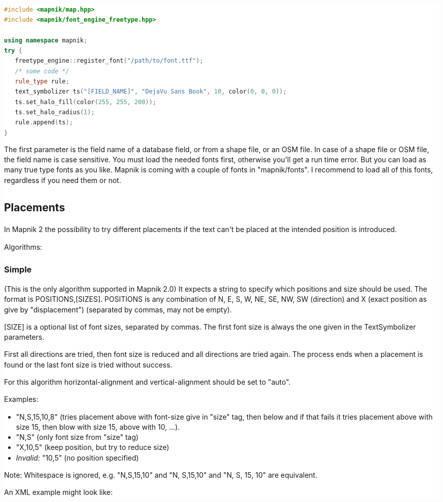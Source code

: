 ```cpp
#include <mapnik/map.hpp>
#include <mapnik/font_engine_freetype.hpp>

using namespace mapnik;
try {
   freetype_engine::register_font("/path/to/font.ttf");
   /* some code */
   rule_type rule;
   text_symbolizer ts("[FIELD_NAME]", "DejaVu Sans Book", 10, color(0, 0, 0));
   ts.set_halo_fill(color(255, 255, 200));
   ts.set_halo_radius(1);
   rule.append(ts);
}
```

The first parameter is the field name of a database field, or from a shape file, or an OSM file. In case of a shape file or OSM file, the field name is case sensitive.
You must load the needed fonts first, otherwise you'll get a run time error. But you can load as many true type fonts as you like. Mapnik is coming with a couple of fonts in "mapnik/fonts". I recommend to load all of this fonts, regardless if you need them or not.

## Placements

In Mapnik 2 the possibility to try different placements if the text can't be placed at the intended position is introduced.

Algorithms:

### Simple

(This is the only algorithm supported in Mapnik 2.0)
It expects a string to specify which positions and size should be used. The format is POSITIONS,[SIZES].
POSITIONS is any combination of N, E, S, W, NE, SE, NW, SW (direction) and X (exact position as give by "displacement") (separated by commas, may not be empty).

[SIZE] is a optional list of font sizes, separated by commas. The first font size is always the one given in the TextSymbolizer parameters.

First all directions are tried, then font size is reduced and all directions are tried again. The process ends when a placement is found or the last font size is tried without success.

For this algorithm horizontal-alignment and vertical-alignment should be set to "auto".

Examples:

* "N,S,15,10,8" (tries placement above with font-size give in "size" tag, then below and if that fails it tries placement above with size 15, then blow with size 15, above with 10, ...).
* "N,S" (only font size from "size" tag)
* "X,10,5" (keep position, but try to reduce size)
* *Invalid:* "10,5" (no position specified)

Note: Whitespace is ignored, e.g. "N,S,15,10" and "N, S,15,10" and "N, S, 15, 10" are equivalent.

An XML example might look like:
